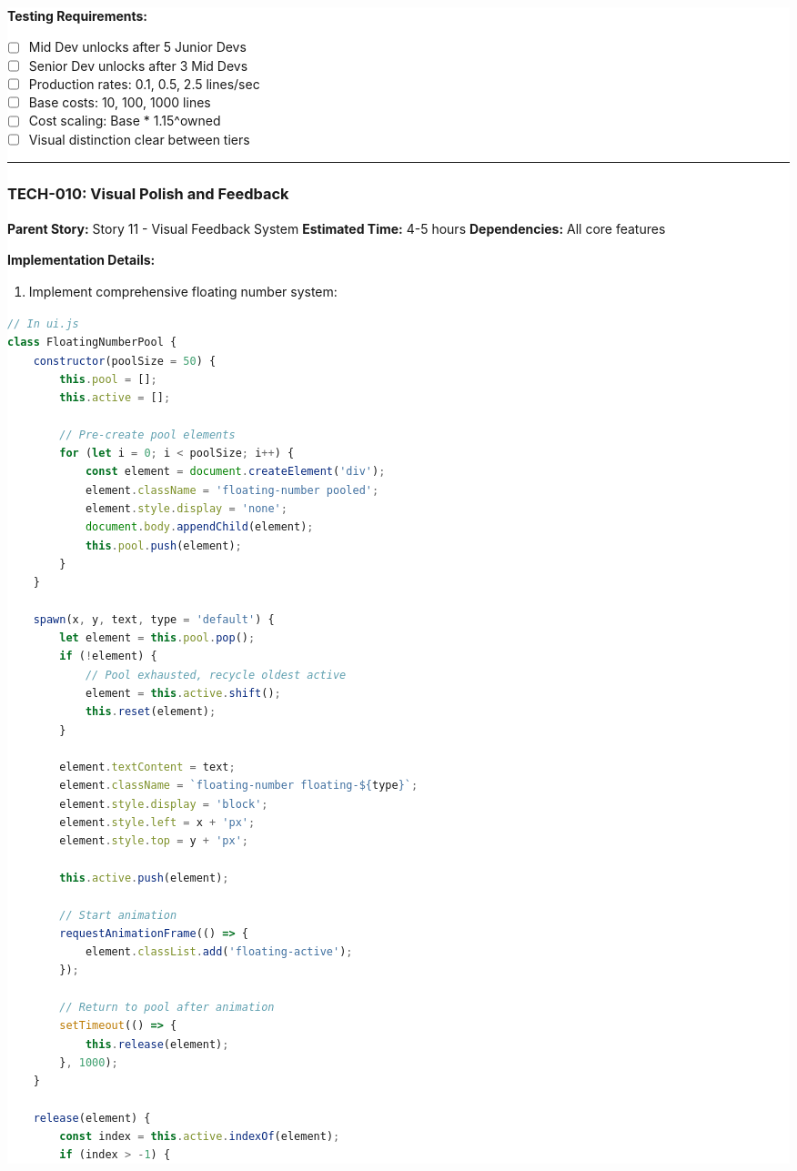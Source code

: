 **Testing Requirements:**
- [ ] Mid Dev unlocks after 5 Junior Devs
- [ ] Senior Dev unlocks after 3 Mid Devs
- [ ] Production rates: 0.1, 0.5, 2.5 lines/sec
- [ ] Base costs: 10, 100, 1000 lines
- [ ] Cost scaling: Base * 1.15^owned
- [ ] Visual distinction clear between tiers

---

### TECH-010: Visual Polish and Feedback
**Parent Story:** Story 11 - Visual Feedback System
**Estimated Time:** 4-5 hours
**Dependencies:** All core features

**Implementation Details:**

1. Implement comprehensive floating number system:
```javascript
// In ui.js
class FloatingNumberPool {
    constructor(poolSize = 50) {
        this.pool = [];
        this.active = [];
        
        // Pre-create pool elements
        for (let i = 0; i < poolSize; i++) {
            const element = document.createElement('div');
            element.className = 'floating-number pooled';
            element.style.display = 'none';
            document.body.appendChild(element);
            this.pool.push(element);
        }
    }
    
    spawn(x, y, text, type = 'default') {
        let element = this.pool.pop();
        if (!element) {
            // Pool exhausted, recycle oldest active
            element = this.active.shift();
            this.reset(element);
        }
        
        element.textContent = text;
        element.className = `floating-number floating-${type}`;
        element.style.display = 'block';
        element.style.left = x + 'px';
        element.style.top = y + 'px';
        
        this.active.push(element);
        
        // Start animation
        requestAnimationFrame(() => {
            element.classList.add('floating-active');
        });
        
        // Return to pool after animation
        setTimeout(() => {
            this.release(element);
        }, 1000);
    }
    
    release(element) {
        const index = this.active.indexOf(element);
        if (index > -1) {
```
